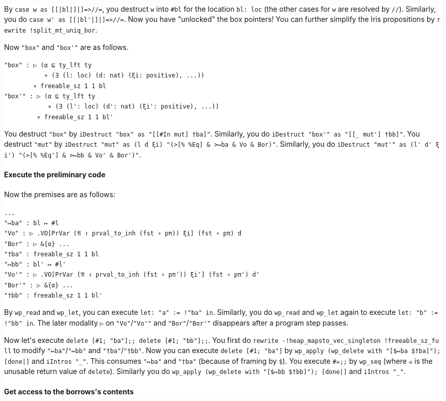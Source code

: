 By `case w as [[|bl|]|]=>//=`, you destruct `w` into `#bl`
for the location `bl: loc`
(the other cases for `w` are resolved by `//`).
Similarly, you do `case w' as [[|bl'|]|]=>//=`.
Now you have "unlocked" the box pointers!
You can further simplify the Iris propositions by `rewrite !split_mt_uniq_bor`.

Now `"box"` and `"box'"` are as follows.
```
"box" : ▷ (α ⊑ ty_lft ty
           ∗ (∃ (l: loc) (d: nat) (ξi: positive), ...))
        ∗ freeable_sz 1 1 bl
"box'" : ▷ (α ⊑ ty_lft ty
            ∗ (∃ (l': loc) (d': nat) (ξi': positive), ...))
         ∗ freeable_sz 1 1 bl'
```
You destruct `"box"` by `iDestruct "box" as "[[#In mut] †ba]"`.
Similarly, you do `iDestruct "box'" as "[[_ mut'] †bb]"`.
You destruct `"mut"` by
`iDestruct "mut" as (l d ξi) "(>[% %Eq] & >↦ba & Vo & Bor)"`.
Similarly, you do
`iDestruct "mut'" as (l' d' ξi') "(>[% %Eq'] & >↦bb & Vo' & Bor')"`.

#### **Execute the preliminary code**

Now the premises are as follows:
```
...
"↦ba" : bl ↦ #l
"Vo" : ▷ .VO[PrVar (𝔄 ↾ prval_to_inh (fst ∘ pπ)) ξi] (fst ∘ pπ) d
"Bor" : ▷ &{α} ...
"†ba" : freeable_sz 1 1 bl
"↦bb" : bl' ↦ #l'
"Vo'" : ▷ .VO[PrVar (𝔄 ↾ prval_to_inh (fst ∘ pπ')) ξi'] (fst ∘ pπ') d'
"Bor'" : ▷ &{α} ...
"†bb" : freeable_sz 1 1 bl'
```
By `wp_read` and `wp_let`, you can execute `let: "a" := !"ba" in`.
Similarly, you do `wp_read` and `wp_let` again to execute `let: "b" := !"bb" in`.
The later modality `▷` on `"Vo"`/`"Vo'"` and `"Bor"`/`"Bor'"` disappears
after a program step passes.

Now let's execute `delete [#1; "ba"];; delete [#1; "bb"];;`.
You first do `rewrite -!heap_mapsto_vec_singleton !freeable_sz_full`
to modify `"↦ba"`/`"↦bb"` and `"†ba"`/`"†bb"`.
Now you can execute `delete [#1; "ba"]` by
`wp_apply (wp_delete with "[$↦ba $†ba]"); [done|]` and `iIntros "_"`.
This consumes `"↦ba"` and `"†ba"` (because of framing by `$`).
You execute `#☠;;` by `wp_seq` (where `☠` is the unusable return value of
`delete`).
Similarly you do `wp_apply (wp_delete with "[$↦bb $†bb]"); [done|]` and
`iIntros "_"`.

#### **Get access to the borrows's contents**
